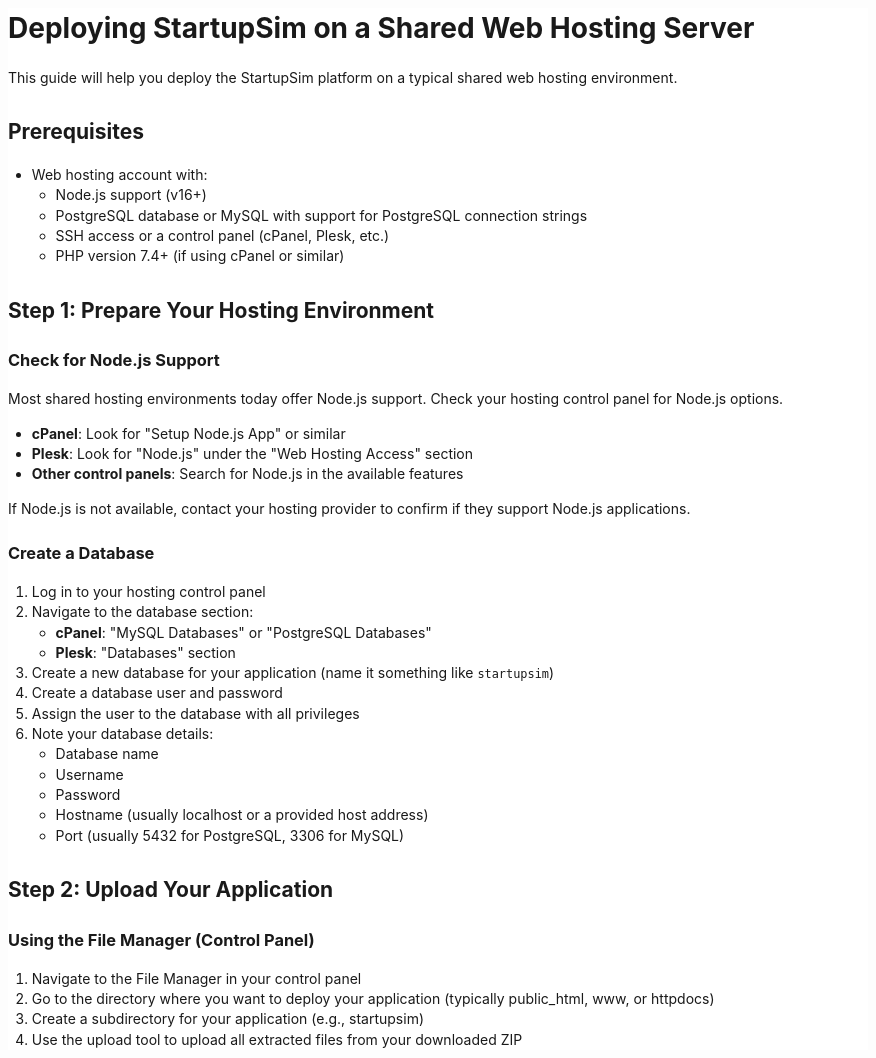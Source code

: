 # Deploying StartupSim on a Shared Web Hosting Server

This guide will help you deploy the StartupSim platform on a typical shared web hosting environment.

## Prerequisites

- Web hosting account with:
  - Node.js support (v16+)
  - PostgreSQL database or MySQL with support for PostgreSQL connection strings
  - SSH access or a control panel (cPanel, Plesk, etc.)
  - PHP version 7.4+ (if using cPanel or similar)

## Step 1: Prepare Your Hosting Environment

### Check for Node.js Support

Most shared hosting environments today offer Node.js support. Check your hosting control panel for Node.js options.

- **cPanel**: Look for "Setup Node.js App" or similar
- **Plesk**: Look for "Node.js" under the "Web Hosting Access" section
- **Other control panels**: Search for Node.js in the available features

If Node.js is not available, contact your hosting provider to confirm if they support Node.js applications.

### Create a Database

1. Log in to your hosting control panel
2. Navigate to the database section:
   - **cPanel**: "MySQL Databases" or "PostgreSQL Databases"
   - **Plesk**: "Databases" section
3. Create a new database for your application (name it something like `startupsim`)
4. Create a database user and password
5. Assign the user to the database with all privileges
6. Note your database details:
   - Database name
   - Username
   - Password
   - Hostname (usually localhost or a provided host address)
   - Port (usually 5432 for PostgreSQL, 3306 for MySQL)

## Step 2: Upload Your Application

### Using the File Manager (Control Panel)

1. Navigate to the File Manager in your control panel
2. Go to the directory where you want to deploy your application (typically public_html, www, or httpdocs)
3. Create a subdirectory for your application (e.g., startupsim)
4. Use the upload tool to upload all extracted files from your downloaded ZIP
